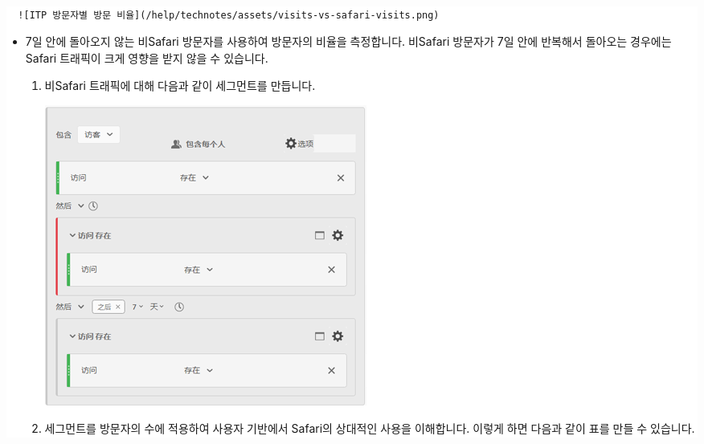       ![ITP 방문자별 방문 비율](/help/technotes/assets/visits-vs-safari-visits.png)

* 7일 안에 돌아오지 않는 비Safari 방문자를 사용하여 방문자의 비율을 측정합니다. 비Safari 방문자가 7일 안에 반복해서 돌아오는 경우에는 Safari 트래픽이 크게 영향을 받지 않을 수 있습니다.

   1. 비Safari 트래픽에 대해 다음과 같이 세그먼트를 만듭니다.

      ![7일 후에 돌아오는 방문자에 대한 세그먼트](/help/technotes/assets/visits-after-seven-days.png)

   2. 세그먼트를 방문자의 수에 적용하여 사용자 기반에서 Safari의 상대적인 사용을 이해합니다. 이렇게 하면 다음과 같이 표를 만들 수 있습니다.
